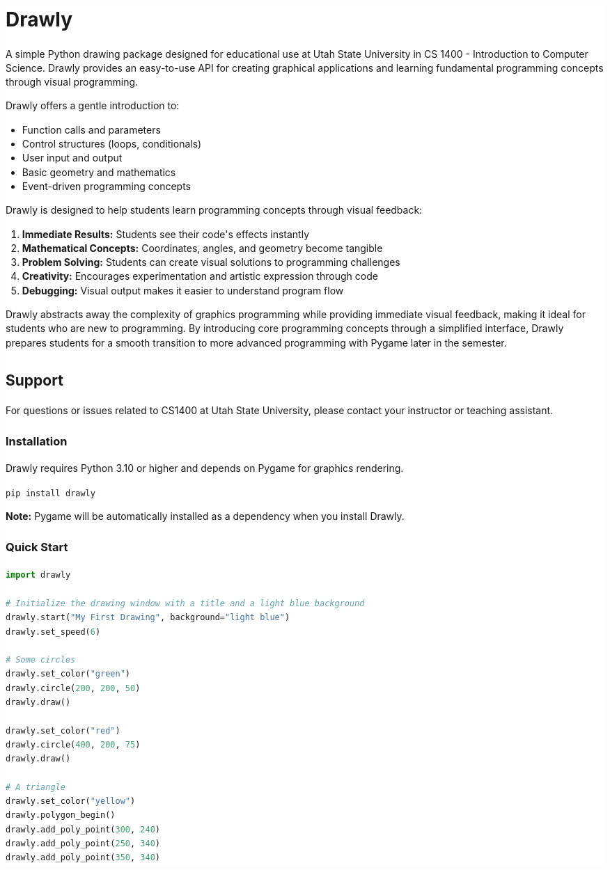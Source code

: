 # Drawly

A simple Python drawing package designed for educational use at Utah State University in CS 1400 - Introduction to Computer Science. Drawly provides an easy-to-use API for creating graphical applications and learning fundamental programming concepts through visual programming.

Drawly offers a gentle introduction to:

- Function calls and parameters
- Control structures (loops, conditionals)
- User input and output
- Basic geometry and mathematics
- Event-driven programming concepts

Drawly is designed to help students learn programming concepts through visual feedback:

1. **Immediate Results:** Students see their code's effects instantly
2. **Mathematical Concepts:** Coordinates, angles, and geometry become tangible
3. **Problem Solving:** Students can create visual solutions to programming challenges
4. **Creativity:** Encourages experimentation and artistic expression through code
5. **Debugging:** Visual output makes it easier to understand program flow

Drawly abstracts away the complexity of graphics programming while providing immediate visual feedback, making it ideal for students who are new to programming. By introducing core programming concepts through a simplified interface, Drawly prepares students for a smooth transition to more advanced programming with Pygame later in the semester.

## Support

For questions or issues related to CS1400 at Utah State University, please contact your instructor or teaching assistant.

### Installation

Drawly requires Python 3.10 or higher and depends on Pygame for graphics rendering.

```bash
pip install drawly
```

**Note:** Pygame will be automatically installed as a dependency when you install Drawly.

### Quick Start

```python
import drawly

# Initialize the drawing window with a title and a light blue background
drawly.start("My First Drawing", background="light blue")
drawly.set_speed(6)

# Some circles
drawly.set_color("green")
drawly.circle(200, 200, 50)
drawly.draw()

drawly.set_color("red")
drawly.circle(400, 200, 75)
drawly.draw()

# A triangle
drawly.set_color("yellow")
drawly.polygon_begin()
drawly.add_poly_point(300, 240)
drawly.add_poly_point(250, 340)
drawly.add_poly_point(350, 340)
```